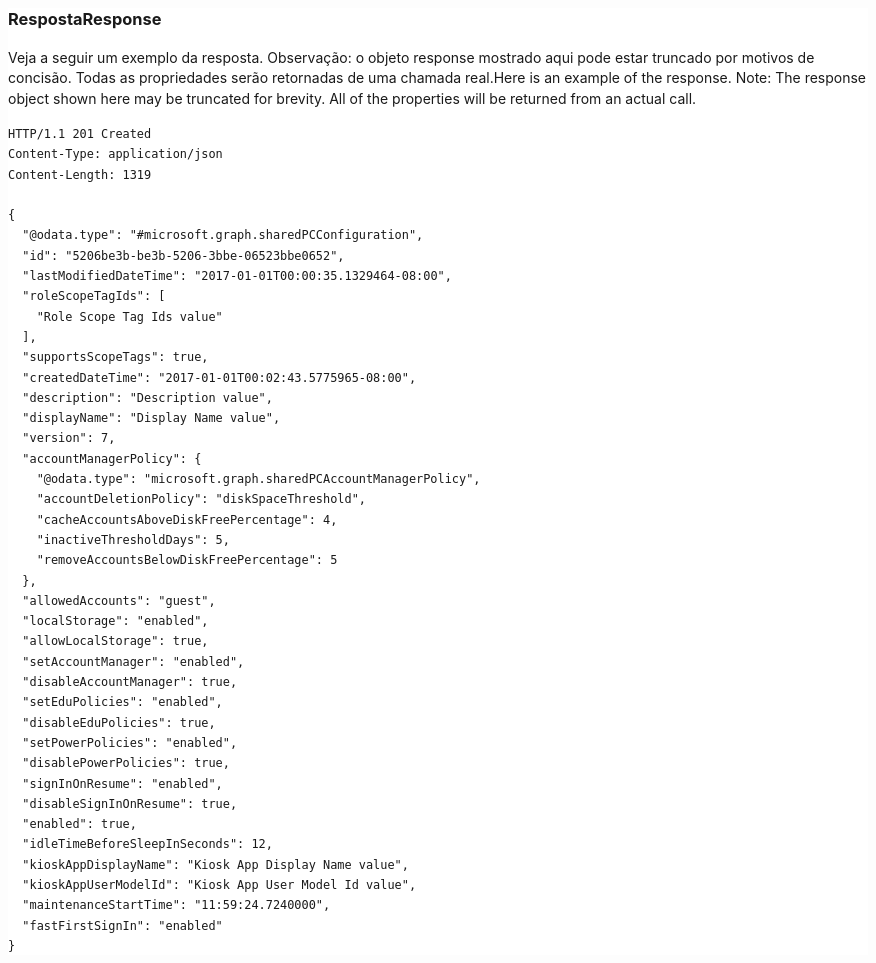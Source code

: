 ### <a name="response"></a><span data-ttu-id="f6bfd-238">Resposta</span><span class="sxs-lookup"><span data-stu-id="f6bfd-238">Response</span></span>
<span data-ttu-id="f6bfd-p121">Veja a seguir um exemplo da resposta. Observação: o objeto response mostrado aqui pode estar truncado por motivos de concisão. Todas as propriedades serão retornadas de uma chamada real.</span><span class="sxs-lookup"><span data-stu-id="f6bfd-p121">Here is an example of the response. Note: The response object shown here may be truncated for brevity. All of the properties will be returned from an actual call.</span></span>
``` http
HTTP/1.1 201 Created
Content-Type: application/json
Content-Length: 1319

{
  "@odata.type": "#microsoft.graph.sharedPCConfiguration",
  "id": "5206be3b-be3b-5206-3bbe-06523bbe0652",
  "lastModifiedDateTime": "2017-01-01T00:00:35.1329464-08:00",
  "roleScopeTagIds": [
    "Role Scope Tag Ids value"
  ],
  "supportsScopeTags": true,
  "createdDateTime": "2017-01-01T00:02:43.5775965-08:00",
  "description": "Description value",
  "displayName": "Display Name value",
  "version": 7,
  "accountManagerPolicy": {
    "@odata.type": "microsoft.graph.sharedPCAccountManagerPolicy",
    "accountDeletionPolicy": "diskSpaceThreshold",
    "cacheAccountsAboveDiskFreePercentage": 4,
    "inactiveThresholdDays": 5,
    "removeAccountsBelowDiskFreePercentage": 5
  },
  "allowedAccounts": "guest",
  "localStorage": "enabled",
  "allowLocalStorage": true,
  "setAccountManager": "enabled",
  "disableAccountManager": true,
  "setEduPolicies": "enabled",
  "disableEduPolicies": true,
  "setPowerPolicies": "enabled",
  "disablePowerPolicies": true,
  "signInOnResume": "enabled",
  "disableSignInOnResume": true,
  "enabled": true,
  "idleTimeBeforeSleepInSeconds": 12,
  "kioskAppDisplayName": "Kiosk App Display Name value",
  "kioskAppUserModelId": "Kiosk App User Model Id value",
  "maintenanceStartTime": "11:59:24.7240000",
  "fastFirstSignIn": "enabled"
}
```






